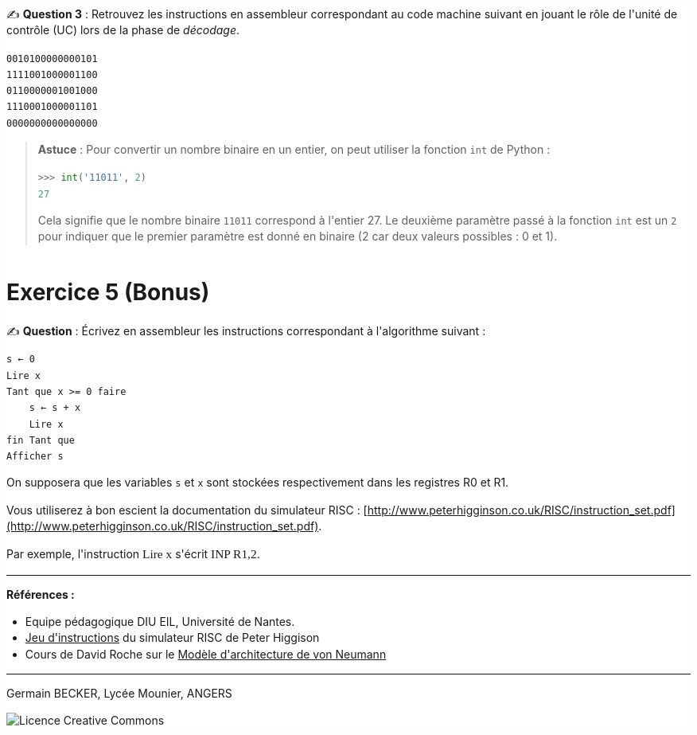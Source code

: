 ✍️ **Question 3** : Retrouvez les instructions en assembleur correspondant au code machine suivant en jouant le rôle de l'unité de contrôle (UC) lors de la phase de _décodage_.

```
0010100000000101
1111001000001100
0110000001001000
1110001000001101
0000000000000000
```

>**Astuce** : Pour convertir un nombre binaire en un entier, on peut utiliser la fonction `int` de Python :
>
>```python
>>>> int('11011', 2)
>27
>```
>
> Cela signifie que le nombre binaire `11011` correspond à l'entier 27. Le deuxième paramètre passé à la fonction `int` est un `2` pour indiquer que le premier paramètre est donné en binaire (2 car deux valeurs possibles : 0 et 1).

# Exercice 5 (Bonus)

✍️ **Question** : Écrivez en assembleur les instructions correspondant à l'algorithme suivant :

```
s ← 0
Lire x
Tant que x >= 0 faire
    s ← s + x
    Lire x
fin Tant que
Afficher s
```

On supposera que les variables `s` et `x` sont stockées respectivement dans les registres R0 et R1.

Vous utiliserez à bon escient la documentation du simulateur RISC : [http://www.peterhigginson.co.uk/RISC/instruction_set.pdf](http://www.peterhigginson.co.uk/RISC/instruction_set.pdf). 

Par exemple, l'instruction <span style="font-family:consolas; font-size:1.1em;">Lire x</span> s'écrit <span style="font-family:consolas; font-size:1.1em;">INP R1,2</span>.

---

**Références :**

- Equipe pédagogique DIU EIL, Université de Nantes.
- [Jeu d'instructions](http://www.peterhigginson.co.uk/RISC/instruction_set.pdf) du simulateur RISC de Peter Higgison 
- Cours de David Roche sur le [Modèle d'architecture de von Neumann](https://pixees.fr/informatiquelycee/prem/c8c.html)

---
Germain BECKER, Lycée Mounier, ANGERS 

![Licence Creative Commons](https://i.creativecommons.org/l/by-nc-sa/4.0/88x31.png)
